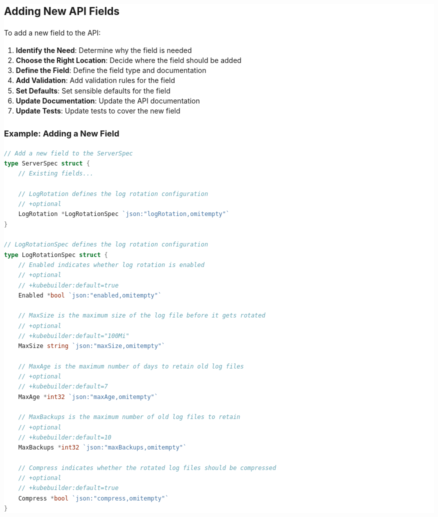 ## Adding New API Fields

To add a new field to the API:

1. **Identify the Need**: Determine why the field is needed
2. **Choose the Right Location**: Decide where the field should be added
3. **Define the Field**: Define the field type and documentation
4. **Add Validation**: Add validation rules for the field
5. **Set Defaults**: Set sensible defaults for the field
6. **Update Documentation**: Update the API documentation
7. **Update Tests**: Update tests to cover the new field

### Example: Adding a New Field

```go
// Add a new field to the ServerSpec
type ServerSpec struct {
    // Existing fields...

    // LogRotation defines the log rotation configuration
    // +optional
    LogRotation *LogRotationSpec `json:"logRotation,omitempty"`
}

// LogRotationSpec defines the log rotation configuration
type LogRotationSpec struct {
    // Enabled indicates whether log rotation is enabled
    // +optional
    // +kubebuilder:default=true
    Enabled *bool `json:"enabled,omitempty"`

    // MaxSize is the maximum size of the log file before it gets rotated
    // +optional
    // +kubebuilder:default="100Mi"
    MaxSize string `json:"maxSize,omitempty"`

    // MaxAge is the maximum number of days to retain old log files
    // +optional
    // +kubebuilder:default=7
    MaxAge *int32 `json:"maxAge,omitempty"`

    // MaxBackups is the maximum number of old log files to retain
    // +optional
    // +kubebuilder:default=10
    MaxBackups *int32 `json:"maxBackups,omitempty"`

    // Compress indicates whether the rotated log files should be compressed
    // +optional
    // +kubebuilder:default=true
    Compress *bool `json:"compress,omitempty"`
}
```
